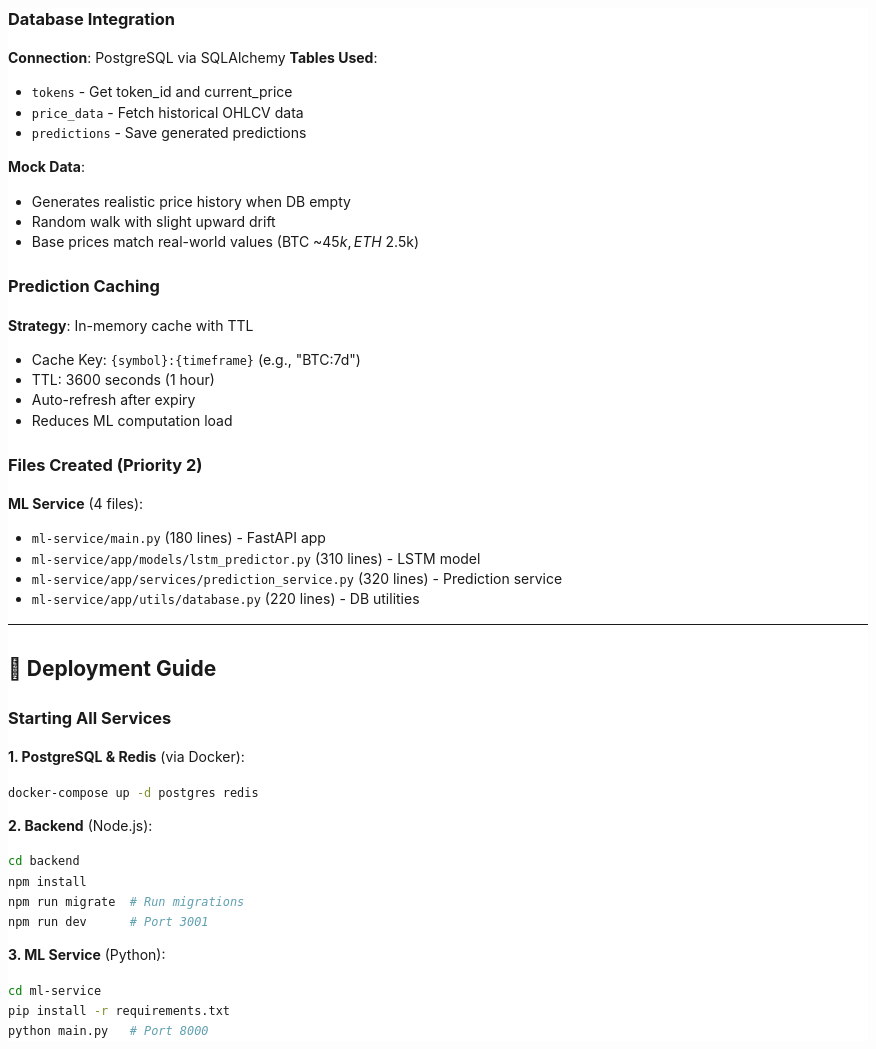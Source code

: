 ### Database Integration

**Connection**: PostgreSQL via SQLAlchemy
**Tables Used**:
- `tokens` - Get token_id and current_price
- `price_data` - Fetch historical OHLCV data
- `predictions` - Save generated predictions

**Mock Data**:
- Generates realistic price history when DB empty
- Random walk with slight upward drift
- Base prices match real-world values (BTC ~$45k, ETH ~$2.5k)

### Prediction Caching

**Strategy**: In-memory cache with TTL
- Cache Key: `{symbol}:{timeframe}` (e.g., "BTC:7d")
- TTL: 3600 seconds (1 hour)
- Auto-refresh after expiry
- Reduces ML computation load

### Files Created (Priority 2)

**ML Service** (4 files):
- `ml-service/main.py` (180 lines) - FastAPI app
- `ml-service/app/models/lstm_predictor.py` (310 lines) - LSTM model
- `ml-service/app/services/prediction_service.py` (320 lines) - Prediction service
- `ml-service/app/utils/database.py` (220 lines) - DB utilities

---

## 🚀 Deployment Guide

### Starting All Services

**1. PostgreSQL & Redis** (via Docker):
```bash
docker-compose up -d postgres redis
```

**2. Backend** (Node.js):
```bash
cd backend
npm install
npm run migrate  # Run migrations
npm run dev      # Port 3001
```

**3. ML Service** (Python):
```bash
cd ml-service
pip install -r requirements.txt
python main.py   # Port 8000
```
